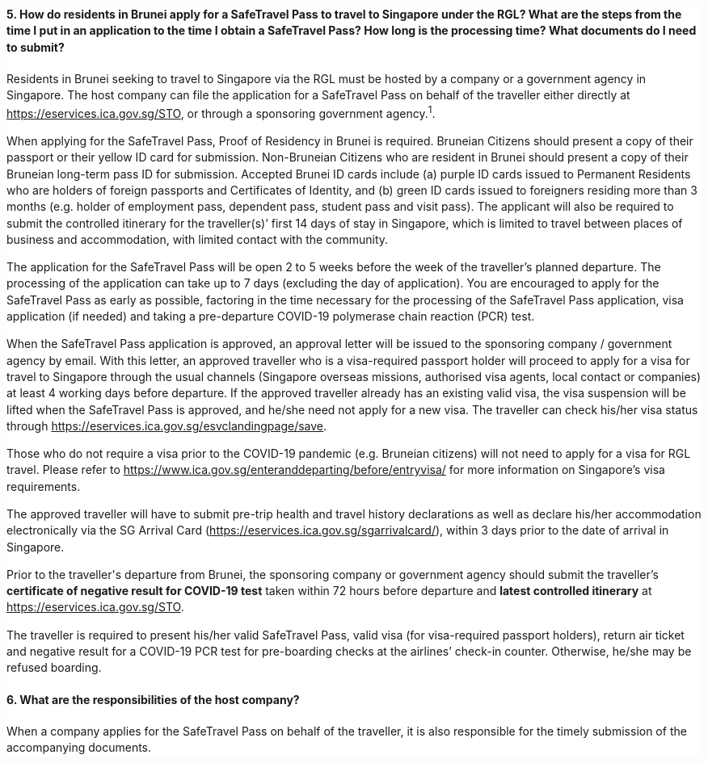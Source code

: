 #### 5. How do residents in Brunei apply for a SafeTravel Pass to travel to Singapore under the RGL? What are the steps from the time I put in an application to the time I obtain a SafeTravel Pass? How long is the processing time? What documents do I need to submit?

Residents in Brunei seeking to travel to Singapore via the RGL must be hosted by a company or a government agency in Singapore. The host company can file the application for a SafeTravel Pass on behalf of the traveller either directly at <https://eservices.ica.gov.sg/STO>, or through a sponsoring government agency.<sup>1</sup>.

When applying for the SafeTravel Pass, Proof of Residency in Brunei is required. Bruneian Citizens should present a copy of their passport or their yellow ID card for submission. Non-Bruneian Citizens who are resident in Brunei should present a copy of their Bruneian long-term pass ID for submission. Accepted Brunei ID cards include (a) purple ID cards issued to Permanent Residents who are holders of foreign passports and Certificates of Identity, and (b) green ID cards issued to foreigners residing more than 3 months (e.g. holder of employment pass, dependent pass, student pass and visit pass). The applicant will also be required to submit the controlled itinerary for the traveller(s)’ first 14 days of stay in Singapore, which is limited to travel between places of business and accommodation, with limited contact with the community.

The application for the SafeTravel Pass will be open 2 to 5 weeks before the week of the traveller’s planned departure. The processing of the application can take up to 7 days (excluding the day of application). You are encouraged to apply for the SafeTravel Pass as early as possible, factoring in the time necessary for the processing of the SafeTravel Pass application, visa application (if needed) and taking a pre-departure COVID-19 polymerase chain reaction (PCR) test.

When the SafeTravel Pass application is approved, an approval letter will be issued to the sponsoring company / government agency by email. With this letter, an approved traveller who is a visa-required passport holder will proceed to apply for a visa for travel to Singapore through the usual channels (Singapore overseas missions, authorised visa agents, local contact or companies) at least 4 working days before departure. If the approved traveller already has an existing valid visa, the visa suspension will be lifted when the SafeTravel Pass is approved, and he/she need not apply for a new visa. The traveller can check his/her visa status through <https://eservices.ica.gov.sg/esvclandingpage/save>. 

Those who do not require a visa prior to the COVID-19 pandemic (e.g. Bruneian citizens) will not need to apply for a visa for RGL travel. Please refer to <https://www.ica.gov.sg/enteranddeparting/before/entryvisa/> for more information on Singapore’s visa requirements.

The approved traveller will have to submit pre-trip health and travel history declarations as well as declare his/her accommodation electronically via the SG Arrival Card (<https://eservices.ica.gov.sg/sgarrivalcard/>), within 3 days prior to the date of arrival in Singapore.

Prior to the traveller's departure from Brunei, the sponsoring company or government agency should submit the traveller’s **certificate of negative result for COVID-19 test** taken within 72 hours before departure and **latest controlled itinerary** at <https://eservices.ica.gov.sg/STO>.

The traveller is required to present his/her valid SafeTravel Pass, valid visa (for visa-required passport holders), return air ticket and negative result for a COVID-19 PCR test for pre-boarding checks at the airlines’ check-in counter. Otherwise, he/she may be refused boarding.

#### 6. What are the responsibilities of the host company?

When a company applies for the SafeTravel Pass on behalf of the traveller, it is also responsible for the timely submission of the accompanying documents.
